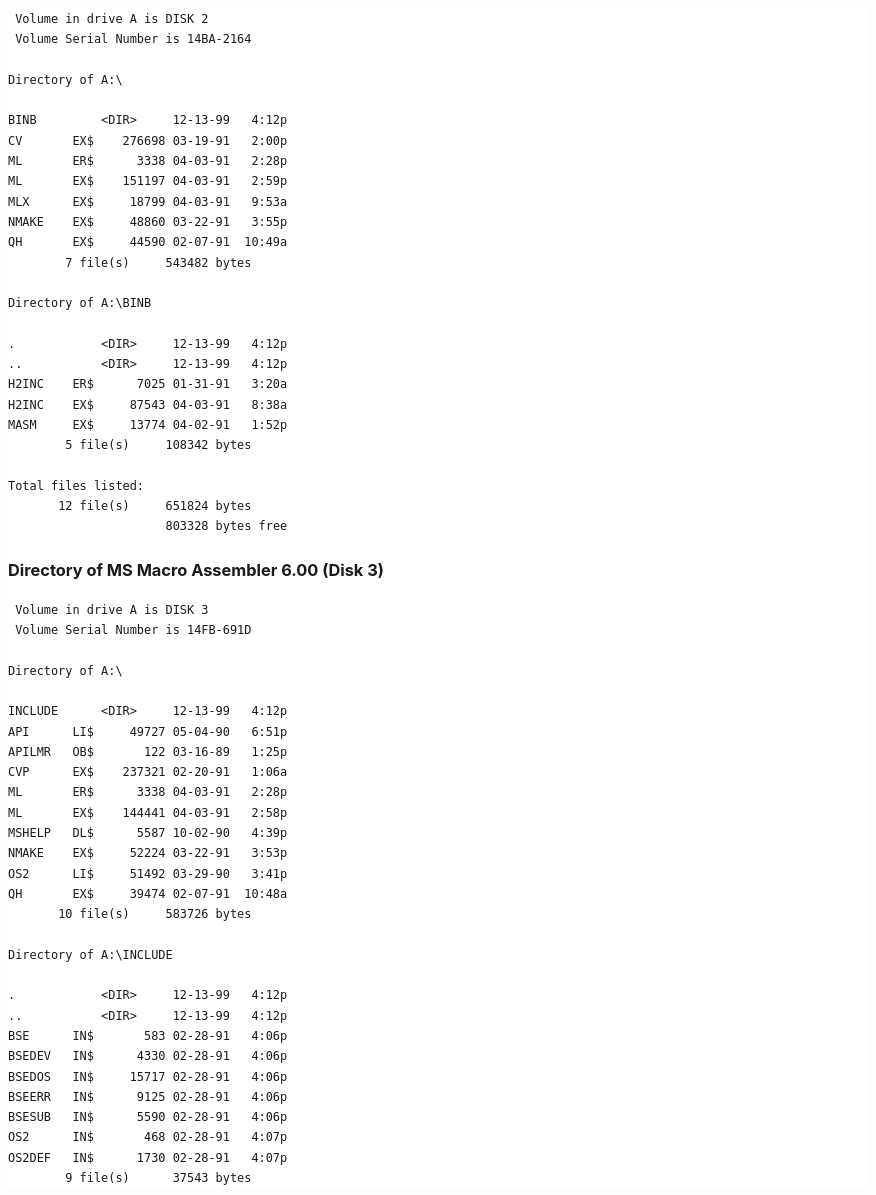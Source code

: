 	 Volume in drive A is DISK 2     
	 Volume Serial Number is 14BA-2164

	Directory of A:\

	BINB         <DIR>     12-13-99   4:12p
	CV       EX$    276698 03-19-91   2:00p
	ML       ER$      3338 04-03-91   2:28p
	ML       EX$    151197 04-03-91   2:59p
	MLX      EX$     18799 04-03-91   9:53a
	NMAKE    EX$     48860 03-22-91   3:55p
	QH       EX$     44590 02-07-91  10:49a
	        7 file(s)     543482 bytes

	Directory of A:\BINB

	.            <DIR>     12-13-99   4:12p
	..           <DIR>     12-13-99   4:12p
	H2INC    ER$      7025 01-31-91   3:20a
	H2INC    EX$     87543 04-03-91   8:38a
	MASM     EX$     13774 04-02-91   1:52p
	        5 file(s)     108342 bytes

	Total files listed:
	       12 file(s)     651824 bytes
	                      803328 bytes free

### Directory of MS Macro Assembler 6.00 (Disk 3)

	 Volume in drive A is DISK 3     
	 Volume Serial Number is 14FB-691D

	Directory of A:\

	INCLUDE      <DIR>     12-13-99   4:12p
	API      LI$     49727 05-04-90   6:51p
	APILMR   OB$       122 03-16-89   1:25p
	CVP      EX$    237321 02-20-91   1:06a
	ML       ER$      3338 04-03-91   2:28p
	ML       EX$    144441 04-03-91   2:58p
	MSHELP   DL$      5587 10-02-90   4:39p
	NMAKE    EX$     52224 03-22-91   3:53p
	OS2      LI$     51492 03-29-90   3:41p
	QH       EX$     39474 02-07-91  10:48a
	       10 file(s)     583726 bytes

	Directory of A:\INCLUDE

	.            <DIR>     12-13-99   4:12p
	..           <DIR>     12-13-99   4:12p
	BSE      IN$       583 02-28-91   4:06p
	BSEDEV   IN$      4330 02-28-91   4:06p
	BSEDOS   IN$     15717 02-28-91   4:06p
	BSEERR   IN$      9125 02-28-91   4:06p
	BSESUB   IN$      5590 02-28-91   4:06p
	OS2      IN$       468 02-28-91   4:07p
	OS2DEF   IN$      1730 02-28-91   4:07p
	        9 file(s)      37543 bytes
